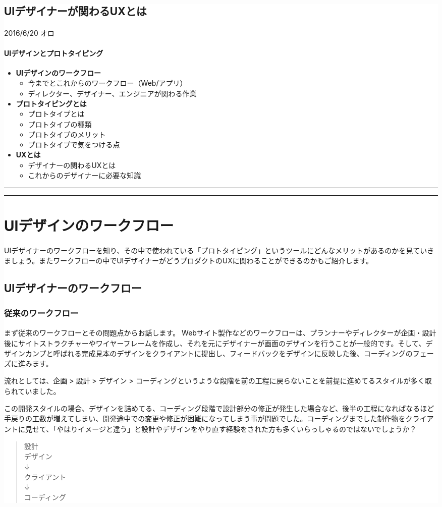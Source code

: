 <link rel="stylesheet" href="css/style.css">

## UIデザイナーが関わるUXとは

2016/6/20 オロ

#### UIデザインとプロトタイピング  

- **UIデザインのワークフロー**
	- 今までとこれからのワークフロー（Web/アプリ）	
	- ディレクター、デザイナー、エンジニアが関わる作業
- **プロトタイピングとは**
	- プロトタイプとは
	- プロトタイプの種類
	- プロトタイプのメリット
	- プロトタイプで気をつける点
- **UXとは**
	- デザイナーの関わるUXとは
	- これからのデザイナーに必要な知識



---

---


# UIデザインのワークフロー

UIデザイナーのワークフローを知り、その中で使われている「プロトタイピング」というツールにどんなメリットがあるのかを見ていきましょう。またワークフローの中でUIデザイナーがどうプロダクトのUXに関わることができるのかもご紹介します。







## UIデザイナーのワークフロー	

### 従来のワークフロー

まず従来のワークフローとその問題点からお話します。
Webサイト製作などのワークフローは、プランナーやディレクターが企画・設計後にサイトストラクチャーやワイヤーフレームを作成し、それを元にデザイナーが画面のデザインを行うことが一般的です。そして、デザインカンプと呼ばれる完成見本のデザインをクライアントに提出し、フィードバックをデザインに反映した後、コーディングのフェーズに進みます。

流れとしては、企画 > 設計 > デザイン > コーディングというような段階を前の工程に戻らないことを前提に進めてるスタイルが多く取られていました。

この開発スタイルの場合、デザインを詰めてる、コーディング段階で設計部分の修正が発生した場合など、後半の工程になればなるほど手戻りの工数が増えてしまい、開発途中での変更や修正が困難になってしまう事が問題でした。コーディングまでした制作物をクライアントに見せて、「やはりイメージと違う」と設計やデザインをやり直す経験をされた方も多くいらっしゃるのではないでしょうか？


> 設計  
> デザイン  
> ↓  
> クライアント  
> ↓  
> コーディング
